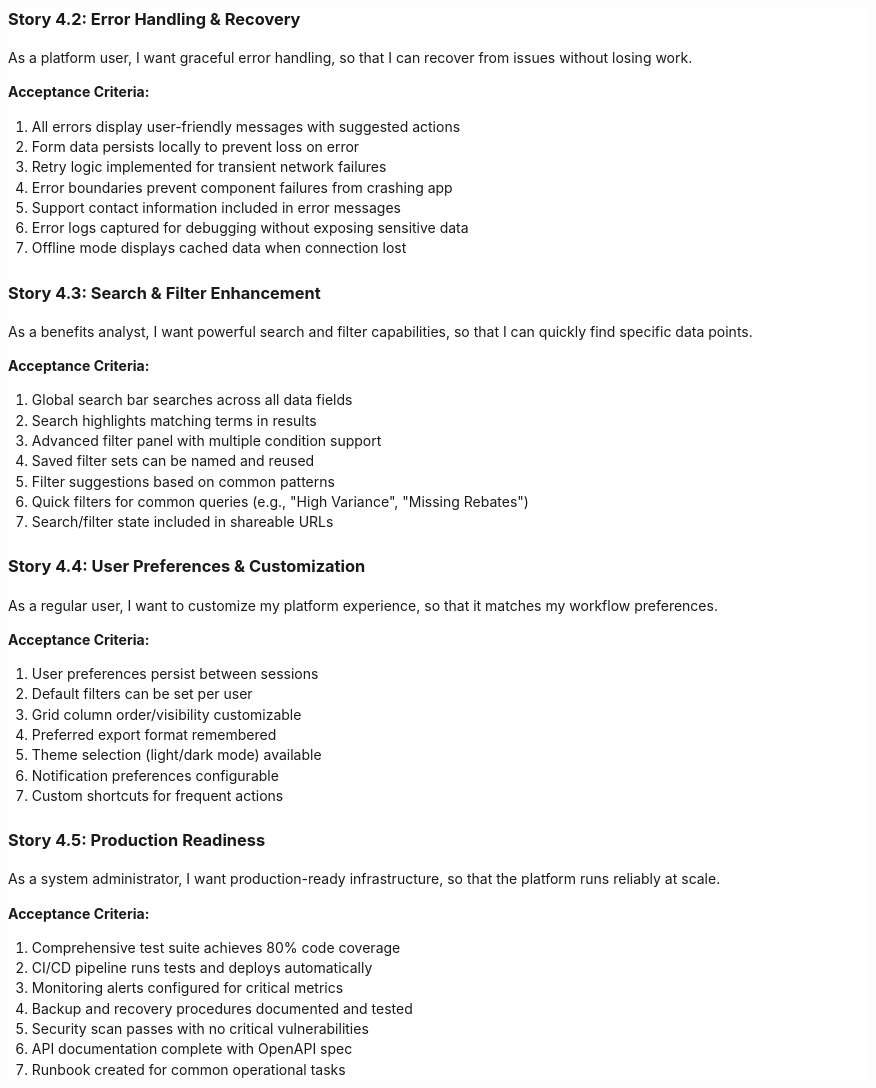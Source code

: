 ### Story 4.2: Error Handling & Recovery

As a platform user,
I want graceful error handling,
so that I can recover from issues without losing work.

**Acceptance Criteria:**
1. All errors display user-friendly messages with suggested actions
2. Form data persists locally to prevent loss on error
3. Retry logic implemented for transient network failures
4. Error boundaries prevent component failures from crashing app
5. Support contact information included in error messages
6. Error logs captured for debugging without exposing sensitive data
7. Offline mode displays cached data when connection lost

### Story 4.3: Search & Filter Enhancement

As a benefits analyst,
I want powerful search and filter capabilities,
so that I can quickly find specific data points.

**Acceptance Criteria:**
1. Global search bar searches across all data fields
2. Search highlights matching terms in results
3. Advanced filter panel with multiple condition support
4. Saved filter sets can be named and reused
5. Filter suggestions based on common patterns
6. Quick filters for common queries (e.g., "High Variance", "Missing Rebates")
7. Search/filter state included in shareable URLs

### Story 4.4: User Preferences & Customization

As a regular user,
I want to customize my platform experience,
so that it matches my workflow preferences.

**Acceptance Criteria:**
1. User preferences persist between sessions
2. Default filters can be set per user
3. Grid column order/visibility customizable
4. Preferred export format remembered
5. Theme selection (light/dark mode) available
6. Notification preferences configurable
7. Custom shortcuts for frequent actions

### Story 4.5: Production Readiness

As a system administrator,
I want production-ready infrastructure,
so that the platform runs reliably at scale.

**Acceptance Criteria:**
1. Comprehensive test suite achieves 80% code coverage
2. CI/CD pipeline runs tests and deploys automatically
3. Monitoring alerts configured for critical metrics
4. Backup and recovery procedures documented and tested
5. Security scan passes with no critical vulnerabilities
6. API documentation complete with OpenAPI spec
7. Runbook created for common operational tasks

